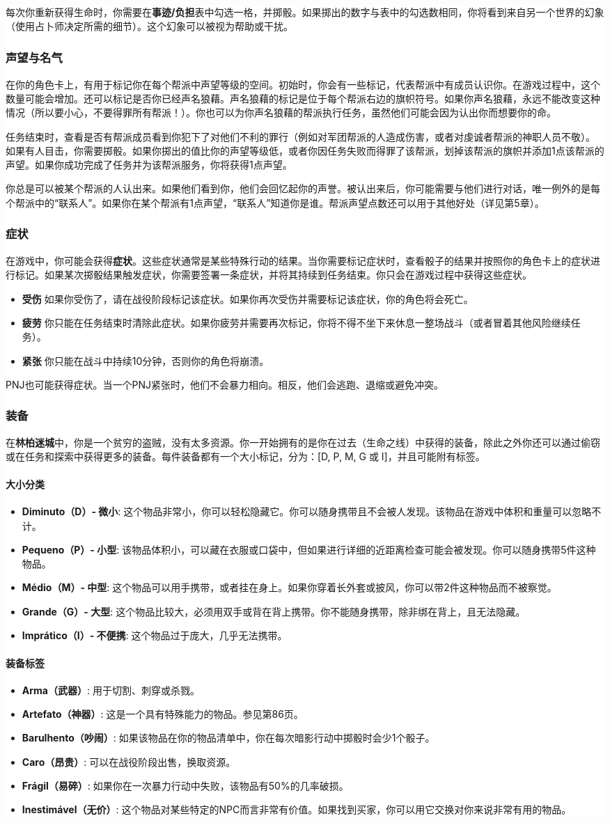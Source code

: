 每次你重新获得生命时，你需要在**事迹/负担**表中勾选一格，并掷骰。如果掷出的数字与表中的勾选数相同，你将看到来自另一个世界的幻象（使用占卜师决定所需的细节）。这个幻象可以被视为帮助或干扰。

### 声望与名气

在你的角色卡上，有用于标记你在每个帮派中声望等级的空间。初始时，你会有一些标记，代表帮派中有成员认识你。在游戏过程中，这个数量可能会增加。还可以标记是否你已经声名狼藉。声名狼藉的标记是位于每个帮派右边的旗帜符号。如果你声名狼藉，永远不能改变这种情况（所以要小心，不要得罪所有帮派！）。你也可以为你声名狼藉的帮派执行任务，虽然他们可能会因为认出你而想要你的命。

任务结束时，查看是否有帮派成员看到你犯下了对他们不利的罪行（例如对军团帮派的人造成伤害，或者对虔诚者帮派的神职人员不敬）。如果有人目击，你需要掷骰。如果你掷出的值比你的声望等级低，或者你因任务失败而得罪了该帮派，划掉该帮派的旗帜并添加1点该帮派的声望。如果你成功完成了任务并为该帮派服务，你将获得1点声望。

你总是可以被某个帮派的人认出来。如果他们看到你，他们会回忆起你的声誉。被认出来后，你可能需要与他们进行对话，唯一例外的是每个帮派中的“联系人”。如果你在某个帮派有1点声望，“联系人”知道你是谁。帮派声望点数还可以用于其他好处（详见第5章）。

### 症状

在游戏中，你可能会获得**症状**。这些症状通常是某些特殊行动的结果。当你需要标记症状时，查看骰子的结果并按照你的角色卡上的症状进行标记。如果某次掷骰结果触发症状，你需要签署一条症状，并将其持续到任务结束。你只会在游戏过程中获得这些症状。

- **受伤**
如果你受伤了，请在战役阶段标记该症状。如果你再次受伤并需要标记该症状，你的角色将会死亡。

- **疲劳**
你只能在任务结束时清除此症状。如果你疲劳并需要再次标记，你将不得不坐下来休息一整场战斗（或者冒着其他风险继续任务）。

- **紧张**
你只能在战斗中持续10分钟，否则你的角色将崩溃。

PNJ也可能获得症状。当一个PNJ紧张时，他们不会暴力相向。相反，他们会逃跑、退缩或避免冲突。

### 装备

在**林柏迷城**中，你是一个贫穷的盗贼，没有太多资源。你一开始拥有的是你在过去（生命之线）中获得的装备，除此之外你还可以通过偷窃或在任务和探索中获得更多的装备。每件装备都有一个大小标记，分为：[D, P, M, G 或 I]，并且可能附有标签。

#### 大小分类

- **Diminuto（D）- 微小**: 这个物品非常小，你可以轻松隐藏它。你可以随身携带且不会被人发现。该物品在游戏中体积和重量可以忽略不计。

- **Pequeno（P）- 小型**: 该物品体积小，可以藏在衣服或口袋中，但如果进行详细的近距离检查可能会被发现。你可以随身携带5件这种物品。

- **Médio（M）- 中型**: 这个物品可以用手携带，或者挂在身上。如果你穿着长外套或披风，你可以带2件这种物品而不被察觉。

- **Grande（G）- 大型**: 这个物品比较大，必须用双手或背在背上携带。你不能随身携带，除非绑在背上，且无法隐藏。

- **Imprático（I）- 不便携**: 这个物品过于庞大，几乎无法携带。


#### 装备标签

- **Arma（武器）**: 用于切割、刺穿或杀戮。

- **Artefato（神器）**: 这是一个具有特殊能力的物品。参见第86页。

- **Barulhento（吵闹）**: 如果该物品在你的物品清单中，你在每次暗影行动中掷骰时会少1个骰子。

- **Caro（昂贵）**: 可以在战役阶段出售，换取资源。

- **Frágil（易碎）**: 如果你在一次暴力行动中失败，该物品有50%的几率破损。

- **Inestimável（无价）**: 这个物品对某些特定的NPC而言非常有价值。如果找到买家，你可以用它交换对你来说非常有用的物品。
